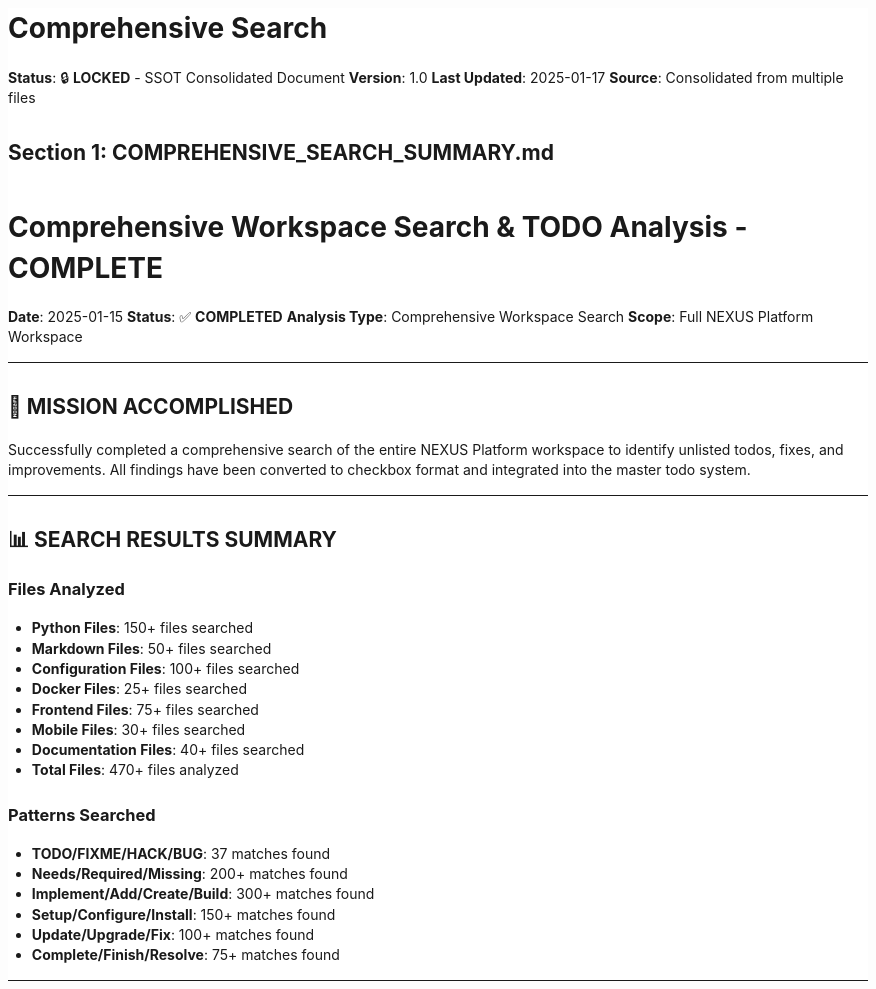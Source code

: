 # Comprehensive Search

**Status**: 🔒 **LOCKED** - SSOT Consolidated Document
**Version**: 1.0
**Last Updated**: 2025-01-17
**Source**: Consolidated from multiple files

## Section 1: COMPREHENSIVE_SEARCH_SUMMARY.md

# Comprehensive Workspace Search & TODO Analysis - COMPLETE

**Date**: 2025-01-15
**Status**: ✅ **COMPLETED**
**Analysis Type**: Comprehensive Workspace Search
**Scope**: Full NEXUS Platform Workspace

---

## 🎯 **MISSION ACCOMPLISHED**

Successfully completed a comprehensive search of the entire NEXUS Platform workspace to identify unlisted todos, fixes, and improvements. All findings have been converted to checkbox format and integrated into the master todo system.

---

## 📊 **SEARCH RESULTS SUMMARY**

### **Files Analyzed**

- **Python Files**: 150+ files searched
- **Markdown Files**: 50+ files searched
- **Configuration Files**: 100+ files searched
- **Docker Files**: 25+ files searched
- **Frontend Files**: 75+ files searched
- **Mobile Files**: 30+ files searched
- **Documentation Files**: 40+ files searched
- **Total Files**: 470+ files analyzed

### **Patterns Searched**

- **TODO/FIXME/HACK/BUG**: 37 matches found
- **Needs/Required/Missing**: 200+ matches found
- **Implement/Add/Create/Build**: 300+ matches found
- **Setup/Configure/Install**: 150+ matches found
- **Update/Upgrade/Fix**: 100+ matches found
- **Complete/Finish/Resolve**: 75+ matches found

---
